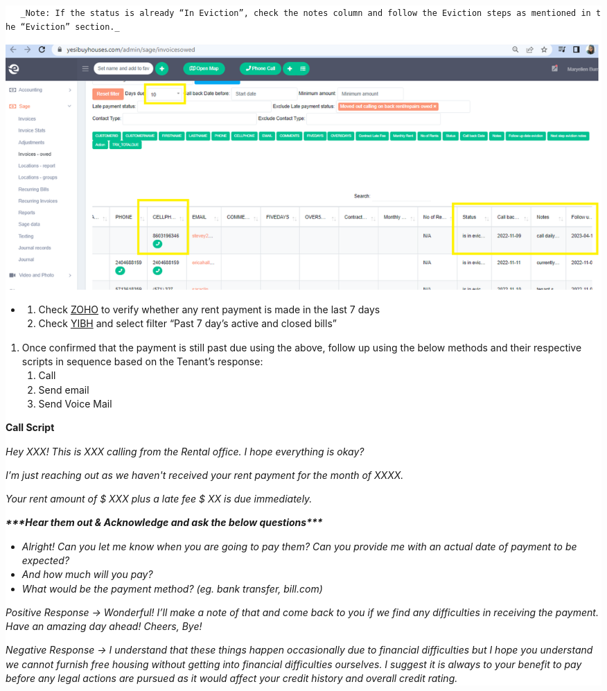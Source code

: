        _Note: If the status is already “In Eviction”, check the notes column and follow the Eviction steps as mentioned in the “Eviction” section._

![](<../.gitbook/assets/0 (2).png>)

*
  1. Check [ZOHO](https://crm.zoho.com/crm/org635091059/tab/CustomModule58/custom-view/2135217000196839232/list) to verify whether any rent payment is made in the last 7 days
  2. Check [YIBH](https://yesibuyhouses.com/admin/accounting/bills) and select filter “Past 7 day’s active and closed bills”

1. Once confirmed that the payment is still past due using the above, follow up using the below methods and their respective scripts in sequence based on the Tenant’s response:
   1. Call
   2. Send email
   3. Send Voice Mail

**Call Script**

_Hey XXX! This is XXX calling from the Rental office. I hope everything is okay?_

_I’m just reaching out as we haven't received your rent payment for the month of XXXX._

_Your rent amount of $ XXX plus a late fee $ XX is due immediately._

_**\*\*\*Hear them out & Acknowledge and ask the below questions\*\*\***_

* _Alright! Can you let me know when you are going to pay them? Can you provide me with an actual date of payment to be expected?_
* _And how much will you pay?_
* _What would be the payment method? (eg. bank transfer, bill.com)_

_Positive Response -> Wonderful! I’ll make a note of that and come back to you if we find any difficulties in receiving the payment. Have an amazing day ahead! Cheers, Bye!_

_Negative Response -> I understand that these things happen occasionally due to financial difficulties but I hope you understand we cannot furnish free housing without getting into financial difficulties ourselves. I suggest it is always to your benefit to pay before any legal actions are pursued as it would affect your credit history and overall credit rating._
